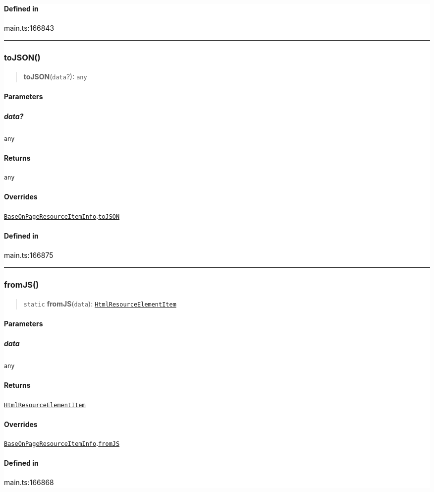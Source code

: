#### Defined in

main.ts:166843

***

### toJSON()

> **toJSON**(`data`?): `any`

#### Parameters

##### data?

`any`

#### Returns

`any`

#### Overrides

[`BaseOnPageResourceItemInfo`](BaseOnPageResourceItemInfo.md).[`toJSON`](BaseOnPageResourceItemInfo.md#tojson)

#### Defined in

main.ts:166875

***

### fromJS()

> `static` **fromJS**(`data`): [`HtmlResourceElementItem`](HtmlResourceElementItem.md)

#### Parameters

##### data

`any`

#### Returns

[`HtmlResourceElementItem`](HtmlResourceElementItem.md)

#### Overrides

[`BaseOnPageResourceItemInfo`](BaseOnPageResourceItemInfo.md).[`fromJS`](BaseOnPageResourceItemInfo.md#fromjs)

#### Defined in

main.ts:166868
